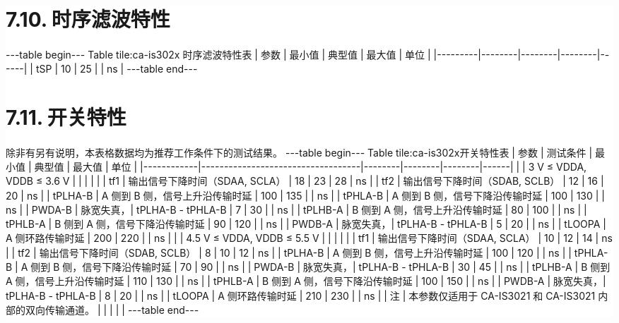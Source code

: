 # 7.10. 时序滤波特性
---table begin---
Table tile:ca-is302x 时序滤波特性表
| 参数    | 最小值 | 典型值 | 最大值 | 单位 |
|---------|--------|--------|--------|------|
| tSP     | 10     | 25     |        | ns   |
---table end---


# 7.11. 开关特性
除非有另有说明，本表格数据均为推荐工作条件下的测试结果。
---table begin---
Table tile:ca-is302x开关特性表
| 参数       | 测试条件                          | 最小值 | 典型值 | 最大值 | 单位 |
|------------|-----------------------------------|--------|--------|--------|------|
|            | 3 V ≤ VDDA, VDDB ≤ 3.6 V          |        |        |        |      |
| tf1        | 输出信号下降时间（SDAA, SCLA）   | 18     | 23     | 28     | ns   |
| tf2        | 输出信号下降时间（SDAB, SCLB）   | 12     | 16     | 20     | ns   |
| tPLHA-B    | A 侧到 B 侧，信号上升沿传输时延 | 100    | 135    |        | ns   |
| tPHLA-B    | A 侧到 B 侧，信号下降沿传输时延 | 100    | 130    |        | ns   |
| PWDA-B     | 脉宽失真，| tPLHA-B - tPHLA-B | 7      | 30     |        | ns   |
| tPLHB-A    | B 侧到 A 侧，信号上升沿传输时延 | 80     | 100    |        | ns   |
| tPHLB-A    | B 侧到 A 侧，信号下降沿传输时延 | 90     | 120    |        | ns   |
| PWDB-A     | 脉宽失真，| tPLHA-B - tPHLA-B | 5      | 20     |        | ns   |
| tLOOPA     | A 侧环路传输时延                | 200    | 220    |        | ns   |
|            | 4.5 V ≤ VDDA, VDDB ≤ 5.5 V          |        |        |        |      |
| tf1        | 输出信号下降时间（SDAA, SCLA）   | 10     | 12     | 14     | ns   |
| tf2        | 输出信号下降时间（SDAB, SCLB）   | 8      | 10     | 12     | ns   |
| tPLHA-B    | A 侧到 B 侧，信号上升沿传输时延 | 100    | 120    |        | ns   |
| tPHLA-B    | A 侧到 B 侧，信号下降沿传输时延 | 70     | 90     |        | ns   |
| PWDA-B     | 脉宽失真，| tPLHA-B - tPHLA-B | 30     | 45     |        | ns   |
| tPLHB-A    | B 侧到 A 侧，信号上升沿传输时延 | 110    | 130    |        | ns   |
| tPHLB-A    | B 侧到 A 侧，信号下降沿传输时延 | 100    | 150    |        | ns   |
| PWDB-A     | 脉宽失真，| tPLHA-B - tPHLA-B | 8      | 20     |        | ns   |
| tLOOPA     | A 侧环路传输时延                | 210    | 230    |        | ns   |
| 注         | 本参数仅适用于 CA-IS3021 和 CA-IS3021 内部的双向传输通道。                     |        |        |        |      |
---table end---
